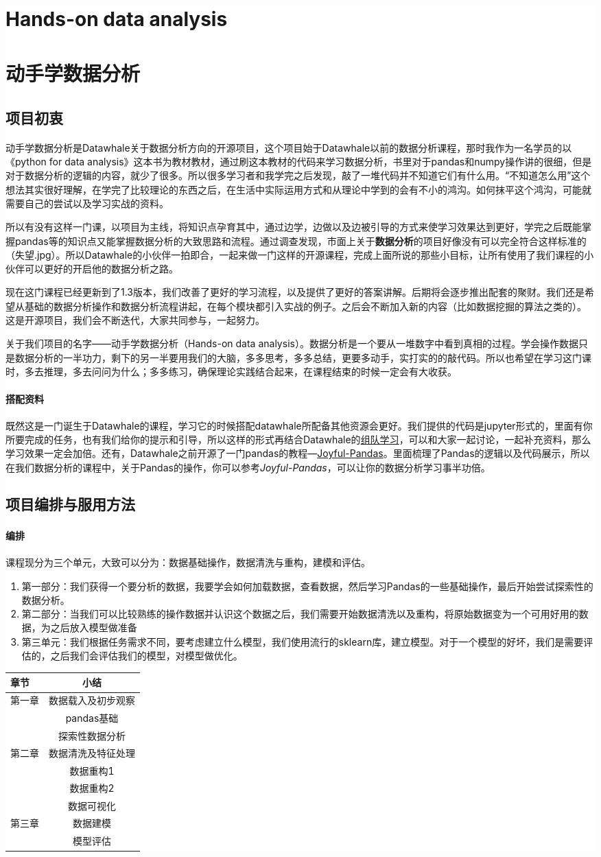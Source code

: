 # Hands-on data analysis

# 动手学数据分析

## 项目初衷

动手学数据分析是Datawhale关于数据分析方向的开源项目，这个项目始于Datawhale以前的数据分析课程，那时我作为一名学员的以《python for data analysis》这本书为教材教材，通过刷这本教材的代码来学习数据分析，书里对于pandas和numpy操作讲的很细，但是对于数据分析的逻辑的内容，就少了很多。所以很多学习者和我学完之后发现，敲了一堆代码并不知道它们有什么用。“不知道怎么用”这个想法其实很好理解，在学完了比较理论的东西之后，在生活中实际运用方式和从理论中学到的会有不小的鸿沟。如何抹平这个鸿沟，可能就需要自己的尝试以及学习实战的资料。

所以有没有这样一门课，以项目为主线，将知识点孕育其中，通过边学，边做以及边被引导的方式来使学习效果达到更好，学完之后既能掌握pandas等的知识点又能掌握数据分析的大致思路和流程。通过调查发现，市面上关于**数据分析**的项目好像没有可以完全符合这样标准的（失望.jpg）。所以Datawhale的小伙伴一拍即合，一起来做一门这样的开源课程，完成上面所说的那些小目标，让所有使用了我们课程的小伙伴可以更好的开启他的数据分析之路。

现在这门课程已经更新到了1.3版本，我们改善了更好的学习流程，以及提供了更好的答案讲解。后期将会逐步推出配套的聚财。我们还是希望从基础的数据分析操作和数据分析流程讲起，在每个模块都引入实战的例子。之后会不断加入新的内容（比如数据挖掘的算法之类的）。这是开源项目，我们会不断迭代，大家共同参与，一起努力。

关于我们项目的名字——动手学数据分析（Hands-on data analysis）。数据分析是一个要从一堆数字中看到真相的过程。学会操作数据只是数据分析的一半功力，剩下的另一半要用我们的大脑，多多思考，多多总结，更要多动手，实打实的的敲代码。所以也希望在学习这门课时，多去推理，多去问问为什么；多多练习，确保理论实践结合起来，在课程结束的时候一定会有大收获。

#### 搭配资料

既然这是一门诞生于Datawhale的课程，学习它的时候搭配datawhale所配备其他资源会更好。我们提供的代码是jupyter形式的，里面有你所要完成的任务，也有我们给你的提示和引导，所以这样的形式再结合Datawhale的[组队学习](https://github.com/datawhalechina/team-learning)，可以和大家一起讨论，一起补充资料，那么学习效果一定会加倍。还有，Datawhale之前开源了一门pandas的教程—[Joyful-Pandas](https://github.com/datawhalechina/joyful-pandas)。里面梳理了Pandas的逻辑以及代码展示，所以在我们数据分析的课程中，关于Pandas的操作，你可以参考*Joyful-Pandas*，可以让你的数据分析学习事半功倍。


## 项目编排与服用方法

#### 编排

课程现分为三个单元，大致可以分为：数据基础操作，数据清洗与重构，建模和评估。

1. 第一部分：我们获得一个要分析的数据，我要学会如何加载数据，查看数据，然后学习Pandas的一些基础操作，最后开始尝试探索性的数据分析。
2. 第二部分：当我们可以比较熟练的操作数据并认识这个数据之后，我们需要开始数据清洗以及重构，将原始数据变为一个可用好用的数据，为之后放入模型做准备
3. 第三单元：我们根据任务需求不同，要考虑建立什么模型，我们使用流行的sklearn库，建立模型。对于一个模型的好坏，我们是需要评估的，之后我们会评估我们的模型，对模型做优化。

| 章节   |        小结        |
| :----- | :----------------: |
| 第一章 | 数据载入及初步观察 |
|        |     pandas基础     |
|        |   探索性数据分析   |
| 第二章 | 数据清洗及特征处理 |
|        |     数据重构1      |
|        |     数据重构2      |
|        |     数据可视化     |
| 第三章 |      数据建模      |
|        |      模型评估      |
